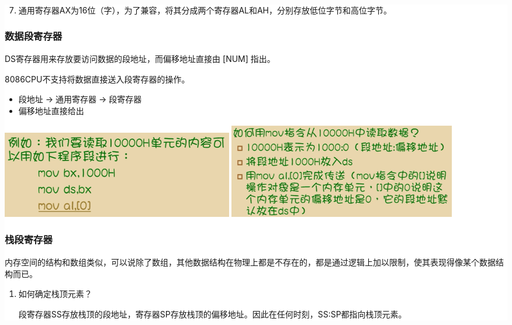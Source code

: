 7. 通用寄存器AX为16位（字），为了兼容，将其分成两个寄存器AL和AH，分别存放低位字节和高位字节。

### 数据段寄存器

DS寄存器用来存放要访问数据的段地址，而偏移地址直接由 [NUM] 指出。

8086CPU不支持将数据直接送入段寄存器的操作。

- 段地址 -> 通用寄存器 -> 段寄存器
- 偏移地址直接给出

<img src="pictures/1594982722909.png" alt="1594982722909" style="zoom: 50%;" />

<img src="pictures/1594982817972.png" alt="1594982817972" style="zoom:50%;" />

### 栈段寄存器

内存空间的结构和数组类似，可以说除了数组，其他数据结构在物理上都是不存在的，都是通过逻辑上加以限制，使其表现得像某个数据结构而已。

1. 如何确定栈顶元素？

   段寄存器SS存放栈顶的段地址，寄存器SP存放栈顶的偏移地址。因此在任何时刻，SS:SP都指向栈顶元素。
